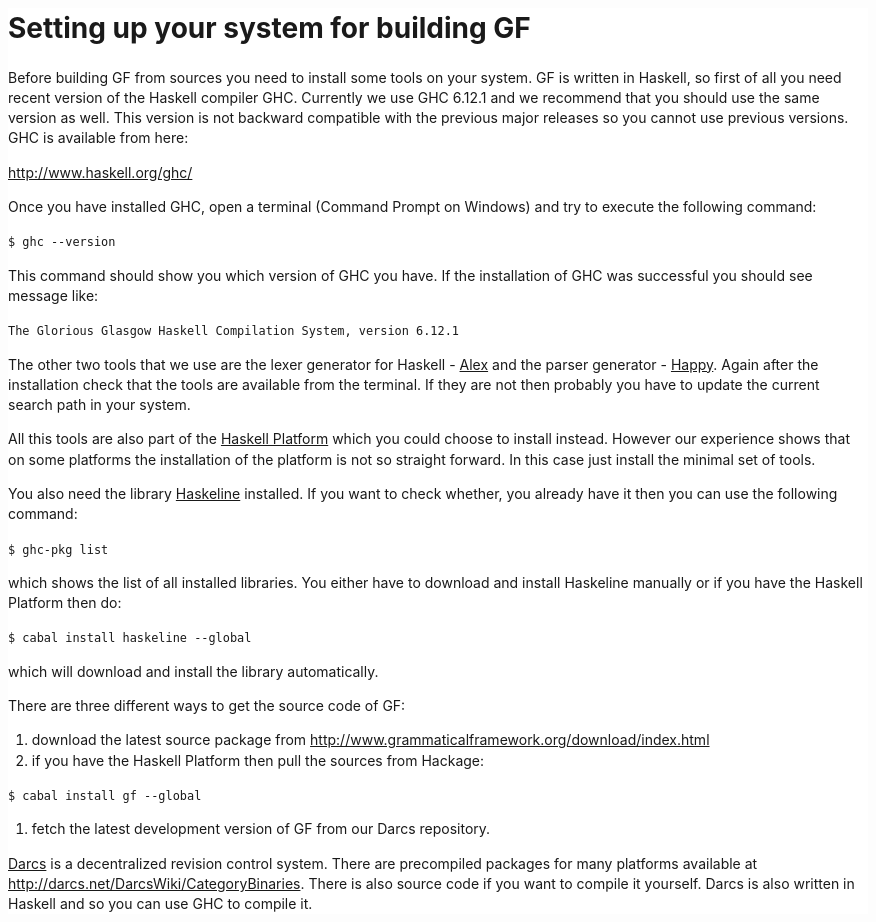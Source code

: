 # Setting up your system for building GF #

Before building GF from sources you need to install some tools on your system.
GF is written in Haskell, so first of all you need recent version of the Haskell compiler GHC.
Currently we use GHC 6.12.1 and we recommend that you should use the same version
as well. This version is not backward compatible with the previous major releases
so you cannot use previous versions. GHC is available from here:

http://www.haskell.org/ghc/

Once you have installed GHC, open a terminal (Command Prompt on Windows) and try
to execute the following command:
```
$ ghc --version
```
This command should show you which version of GHC you have. If the installation
of GHC was successful you should see message like:
```
The Glorious Glasgow Haskell Compilation System, version 6.12.1
```
The other two tools that we use are the lexer generator for Haskell - [Alex](http://www.haskell.org/alex/) and the parser generator - [Happy](http://www.haskell.org/happy/).
Again after the installation check that the tools are available from the terminal.
If they are not then probably you have to update the current search path in your system.

All this tools are also part of the [Haskell Platform](http://hackage.haskell.org/platform/) which you could choose to install instead. However our experience shows that on some platforms the installation of the platform is not so straight forward. In this case just install the minimal set of tools.

You also need the library [Haskeline](http://hackage.haskell.org/package/haskeline) installed. If you want to check whether, you already have it then you can use the following command:
```
$ ghc-pkg list
```
which shows the list of all installed libraries. You either have to download and install Haskeline manually or if you have the Haskell Platform then do:
```
$ cabal install haskeline --global
```
which will download and install the library automatically.

There are three different ways to get the source code of GF:
  1. download the latest source package from http://www.grammaticalframework.org/download/index.html
  1. if you have the Haskell Platform then pull the sources from Hackage:
```
$ cabal install gf --global
```
  1. fetch the latest development version of GF from our Darcs repository.

[Darcs](http://darcs.net/) is a decentralized revision control system. There are precompiled packages for many platforms available at http://darcs.net/DarcsWiki/CategoryBinaries. There is also source code if you want to compile it yourself. Darcs is also written in Haskell and so you can use GHC to compile it.
